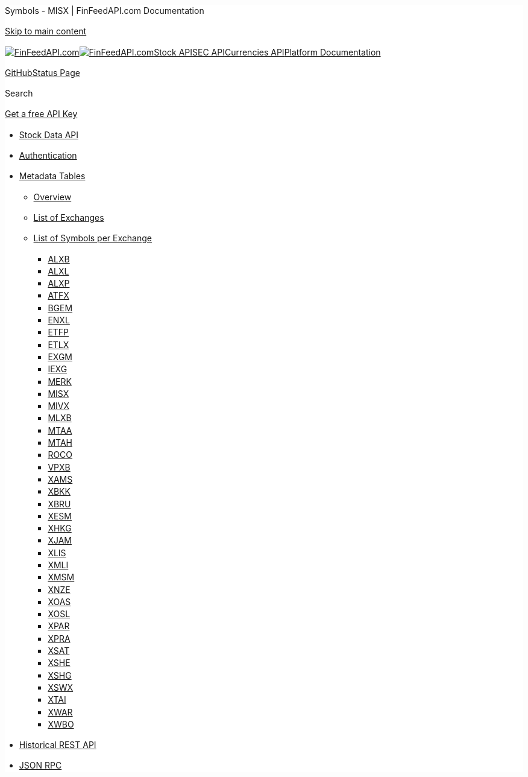 Symbols - MISX | FinFeedAPI.com Documentation




[Skip to main content](#__docusaurus_skipToContent_fallback)

[![FinFeedAPI.com](https://cdn.sanity.io/images/xpx4czto/production/875913d8710b3054c19fad19673dc5592614265e-773x184.svg)![FinFeedAPI.com](https://cdn.sanity.io/images/xpx4czto/production/875913d8710b3054c19fad19673dc5592614265e-773x184.svg)](https://www.finfeedapi.com)[Stock API](/stock-api/)[SEC API](/sec-api/)[Currencies API](/currencies-api/)[Platform Documentation](/general/authentication)

[GitHub](https://github.com/api-bricks/api-bricks-sdk)[Status Page](https://status.finfeedapi.com)

Search

[Get a free API Key](https://console.finfeedapi.com/?link=/apikeys/create)

* [Stock Data API](/stock-api/)
* [Authentication](/stock-api/authentication)
* [Metadata Tables](/stock-api/metadata-tables/introduction)

  + [Overview](/stock-api/metadata-tables/introduction)
  + [List of Exchanges](/stock-api/metadata-tables/exchanges)
  + [List of Symbols per Exchange](/stock-api/metadata-tables/symbols/alxb)

    - [ALXB](/stock-api/metadata-tables/symbols/alxb)
    - [ALXL](/stock-api/metadata-tables/symbols/alxl)
    - [ALXP](/stock-api/metadata-tables/symbols/alxp)
    - [ATFX](/stock-api/metadata-tables/symbols/atfx)
    - [BGEM](/stock-api/metadata-tables/symbols/bgem)
    - [ENXL](/stock-api/metadata-tables/symbols/enxl)
    - [ETFP](/stock-api/metadata-tables/symbols/etfp)
    - [ETLX](/stock-api/metadata-tables/symbols/etlx)
    - [EXGM](/stock-api/metadata-tables/symbols/exgm)
    - [IEXG](/stock-api/metadata-tables/symbols/iexg)
    - [MERK](/stock-api/metadata-tables/symbols/merk)
    - [MISX](/stock-api/metadata-tables/symbols/misx)
    - [MIVX](/stock-api/metadata-tables/symbols/mivx)
    - [MLXB](/stock-api/metadata-tables/symbols/mlxb)
    - [MTAA](/stock-api/metadata-tables/symbols/mtaa)
    - [MTAH](/stock-api/metadata-tables/symbols/mtah)
    - [ROCO](/stock-api/metadata-tables/symbols/roco)
    - [VPXB](/stock-api/metadata-tables/symbols/vpxb)
    - [XAMS](/stock-api/metadata-tables/symbols/xams)
    - [XBKK](/stock-api/metadata-tables/symbols/xbkk)
    - [XBRU](/stock-api/metadata-tables/symbols/xbru)
    - [XESM](/stock-api/metadata-tables/symbols/xesm)
    - [XHKG](/stock-api/metadata-tables/symbols/xhkg)
    - [XJAM](/stock-api/metadata-tables/symbols/xjam)
    - [XLIS](/stock-api/metadata-tables/symbols/xlis)
    - [XMLI](/stock-api/metadata-tables/symbols/xmli)
    - [XMSM](/stock-api/metadata-tables/symbols/xmsm)
    - [XNZE](/stock-api/metadata-tables/symbols/xnze)
    - [XOAS](/stock-api/metadata-tables/symbols/xoas)
    - [XOSL](/stock-api/metadata-tables/symbols/xosl)
    - [XPAR](/stock-api/metadata-tables/symbols/xpar)
    - [XPRA](/stock-api/metadata-tables/symbols/xpra)
    - [XSAT](/stock-api/metadata-tables/symbols/xsat)
    - [XSHE](/stock-api/metadata-tables/symbols/xshe)
    - [XSHG](/stock-api/metadata-tables/symbols/xshg)
    - [XSWX](/stock-api/metadata-tables/symbols/xswx)
    - [XTAI](/stock-api/metadata-tables/symbols/xtai)
    - [XWAR](/stock-api/metadata-tables/symbols/xwar)
    - [XWBO](/stock-api/metadata-tables/symbols/xwbo)
* [Historical REST API](/stock-api/rest-api-historical/finfeedapi-stock-rest-api)
* [JSON RPC](/stock-api/jsonrpc-api)

